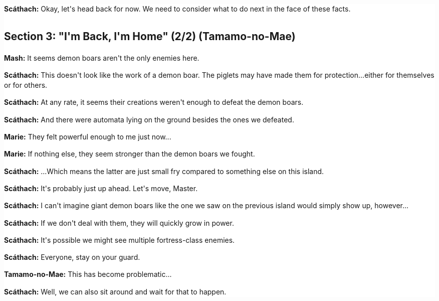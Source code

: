 **Scáthach:**
Okay, let's head back for now. We need to consider what to do next in the face of these facts.

 
## Section 3: "I'm Back, I'm Home" (2/2) (Tamamo-no-Mae)
 
**Mash:**
It seems demon boars aren't the only enemies here.

 
**Scáthach:**
This doesn't look like the work of a demon boar. The piglets may have made them for protection...either for themselves or for others.

 
**Scáthach:**
At any rate, it seems their creations weren't enough to defeat the demon boars.

 
**Scáthach:**
And there were automata lying on the ground besides the ones we defeated.

 
**Marie:**
They felt powerful enough to me just now...

 
**Marie:**
If nothing else, they seem stronger than the demon boars we fought.

 
**Scáthach:**
...Which means the latter are just small fry compared to something else on this island.

 
**Scáthach:**
It's probably just up ahead.
Let's move, Master.

 
**Scáthach:**
I can't imagine giant demon boars like the one we saw on the previous island would simply show up, however...

 
**Scáthach:**
If we don't deal with them, they will quickly grow in power.

 
**Scáthach:**
It's possible we might see multiple fortress-class enemies.

 
**Scáthach:**
Everyone, stay on your guard.

 
**Tamamo-no-Mae:**
This has become problematic...

 
**Scáthach:**
Well, we can also sit around and wait for that to happen.
